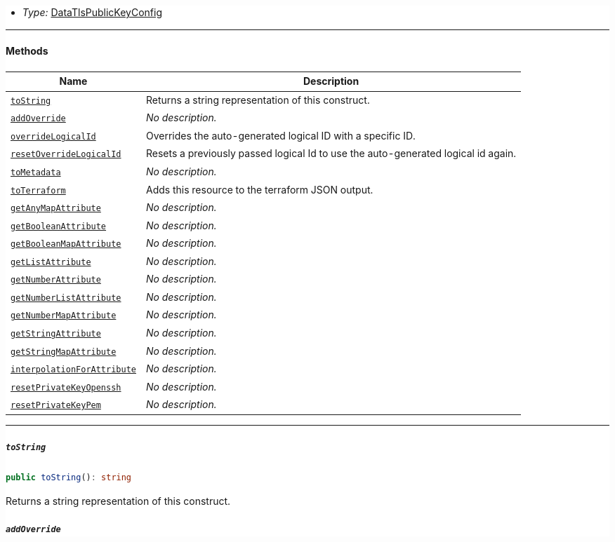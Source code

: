 - *Type:* <a href="#@cdktf/provider-tls.dataTlsPublicKey.DataTlsPublicKeyConfig">DataTlsPublicKeyConfig</a>

---

#### Methods <a name="Methods" id="Methods"></a>

| **Name** | **Description** |
| --- | --- |
| <code><a href="#@cdktf/provider-tls.dataTlsPublicKey.DataTlsPublicKey.toString">toString</a></code> | Returns a string representation of this construct. |
| <code><a href="#@cdktf/provider-tls.dataTlsPublicKey.DataTlsPublicKey.addOverride">addOverride</a></code> | *No description.* |
| <code><a href="#@cdktf/provider-tls.dataTlsPublicKey.DataTlsPublicKey.overrideLogicalId">overrideLogicalId</a></code> | Overrides the auto-generated logical ID with a specific ID. |
| <code><a href="#@cdktf/provider-tls.dataTlsPublicKey.DataTlsPublicKey.resetOverrideLogicalId">resetOverrideLogicalId</a></code> | Resets a previously passed logical Id to use the auto-generated logical id again. |
| <code><a href="#@cdktf/provider-tls.dataTlsPublicKey.DataTlsPublicKey.toMetadata">toMetadata</a></code> | *No description.* |
| <code><a href="#@cdktf/provider-tls.dataTlsPublicKey.DataTlsPublicKey.toTerraform">toTerraform</a></code> | Adds this resource to the terraform JSON output. |
| <code><a href="#@cdktf/provider-tls.dataTlsPublicKey.DataTlsPublicKey.getAnyMapAttribute">getAnyMapAttribute</a></code> | *No description.* |
| <code><a href="#@cdktf/provider-tls.dataTlsPublicKey.DataTlsPublicKey.getBooleanAttribute">getBooleanAttribute</a></code> | *No description.* |
| <code><a href="#@cdktf/provider-tls.dataTlsPublicKey.DataTlsPublicKey.getBooleanMapAttribute">getBooleanMapAttribute</a></code> | *No description.* |
| <code><a href="#@cdktf/provider-tls.dataTlsPublicKey.DataTlsPublicKey.getListAttribute">getListAttribute</a></code> | *No description.* |
| <code><a href="#@cdktf/provider-tls.dataTlsPublicKey.DataTlsPublicKey.getNumberAttribute">getNumberAttribute</a></code> | *No description.* |
| <code><a href="#@cdktf/provider-tls.dataTlsPublicKey.DataTlsPublicKey.getNumberListAttribute">getNumberListAttribute</a></code> | *No description.* |
| <code><a href="#@cdktf/provider-tls.dataTlsPublicKey.DataTlsPublicKey.getNumberMapAttribute">getNumberMapAttribute</a></code> | *No description.* |
| <code><a href="#@cdktf/provider-tls.dataTlsPublicKey.DataTlsPublicKey.getStringAttribute">getStringAttribute</a></code> | *No description.* |
| <code><a href="#@cdktf/provider-tls.dataTlsPublicKey.DataTlsPublicKey.getStringMapAttribute">getStringMapAttribute</a></code> | *No description.* |
| <code><a href="#@cdktf/provider-tls.dataTlsPublicKey.DataTlsPublicKey.interpolationForAttribute">interpolationForAttribute</a></code> | *No description.* |
| <code><a href="#@cdktf/provider-tls.dataTlsPublicKey.DataTlsPublicKey.resetPrivateKeyOpenssh">resetPrivateKeyOpenssh</a></code> | *No description.* |
| <code><a href="#@cdktf/provider-tls.dataTlsPublicKey.DataTlsPublicKey.resetPrivateKeyPem">resetPrivateKeyPem</a></code> | *No description.* |

---

##### `toString` <a name="toString" id="@cdktf/provider-tls.dataTlsPublicKey.DataTlsPublicKey.toString"></a>

```typescript
public toString(): string
```

Returns a string representation of this construct.

##### `addOverride` <a name="addOverride" id="@cdktf/provider-tls.dataTlsPublicKey.DataTlsPublicKey.addOverride"></a>
